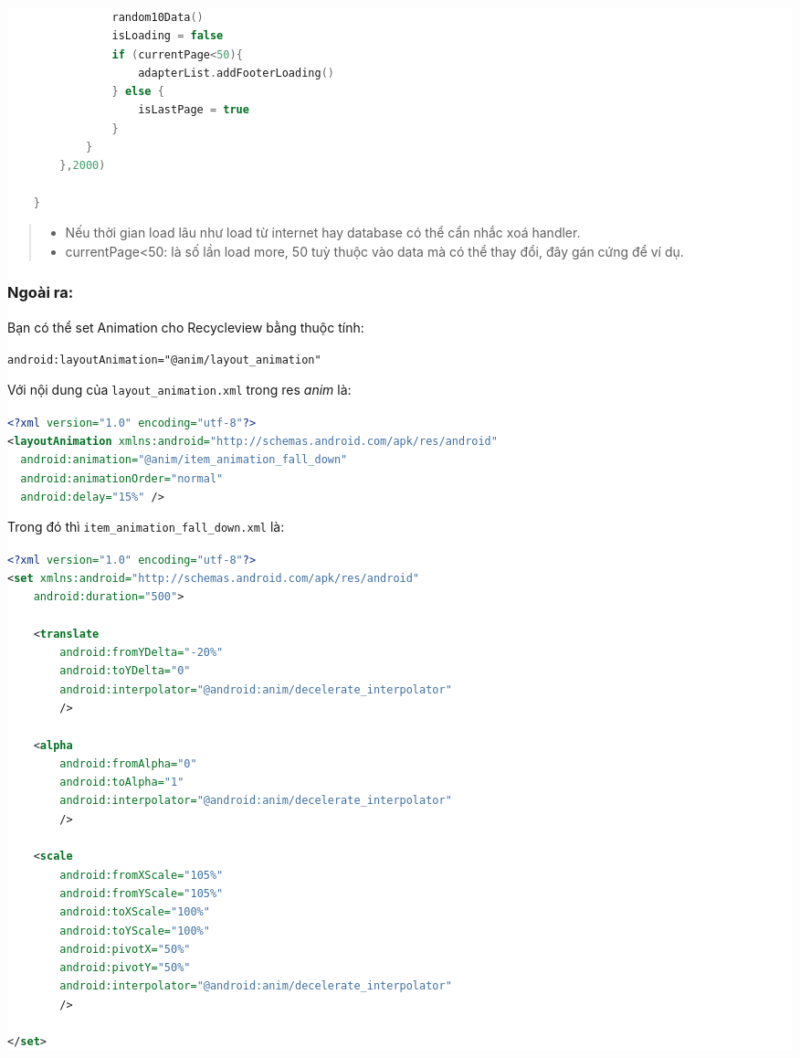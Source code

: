 ```kotlin
                random10Data()
                isLoading = false
                if (currentPage<50){
                    adapterList.addFooterLoading()
                } else {
                    isLastPage = true
                }
            }
        },2000)

    }
```
> - Nếu thời gian load lâu như load từ internet hay database có thể cẩn nhắc xoá handler.
> - currentPage<50: là số lần load more, 50 tuỳ thuộc vào data mà có thể thay đổi, đây gán cứng để ví dụ.


### Ngoài ra:
Bạn có thể set Animation cho Recycleview bằng thuộc tính:
```xml
android:layoutAnimation="@anim/layout_animation"
```
Với nội dung của `layout_animation.xml` trong res *anim* là:
```xml
<?xml version="1.0" encoding="utf-8"?>  
<layoutAnimation xmlns:android="http://schemas.android.com/apk/res/android"  
  android:animation="@anim/item_animation_fall_down"  
  android:animationOrder="normal"  
  android:delay="15%" />
```
Trong đó thì `item_animation_fall_down.xml` là:
```xml
<?xml version="1.0" encoding="utf-8"?>
<set xmlns:android="http://schemas.android.com/apk/res/android"
    android:duration="500">

    <translate
        android:fromYDelta="-20%"
        android:toYDelta="0"
        android:interpolator="@android:anim/decelerate_interpolator"
        />

    <alpha
        android:fromAlpha="0"
        android:toAlpha="1"
        android:interpolator="@android:anim/decelerate_interpolator"
        />

    <scale
        android:fromXScale="105%"
        android:fromYScale="105%"
        android:toXScale="100%"
        android:toYScale="100%"
        android:pivotX="50%"
        android:pivotY="50%"
        android:interpolator="@android:anim/decelerate_interpolator"
        />

</set>
```
